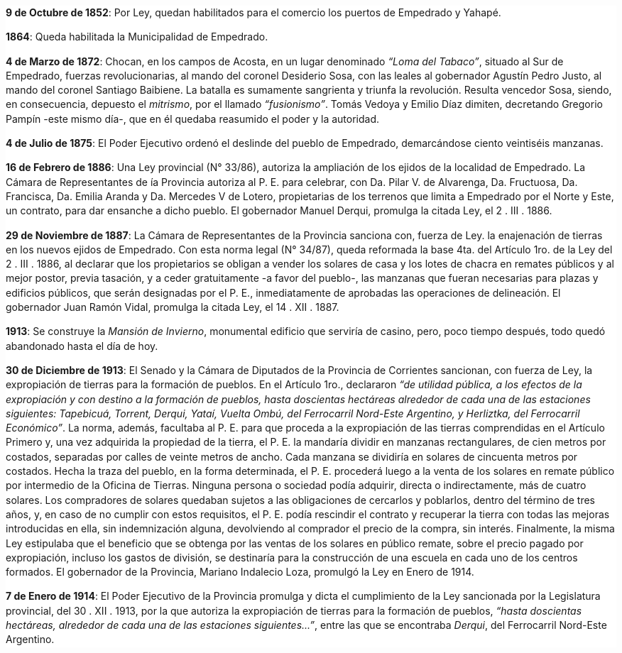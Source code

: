 **9 de Octubre de 1852**: Por Ley, quedan habilitados para el comercio los puertos de Empedrado y Yahapé.

**1864**: Queda habilitada la Municipalidad de Empedrado.

**4 de Marzo de 1872**: Chocan, en los campos de Acosta, en un lugar denominado _“Loma del Tabaco”_, situado al Sur de Empedrado, fuerzas revolucionarias, al mando del coronel Desiderio Sosa, con las leales al gobernador Agustín Pedro Justo, al mando del coronel Santiago Baibiene. La batalla es sumamente sangrienta y triunfa la revolución. Resulta vencedor Sosa, siendo, en consecuencia, depuesto el _mitrismo_, por el llamado _“fusionismo”_. Tomás Vedoya y Emilio Díaz dimiten, decretando Gregorio Pampín -este mismo día-, que en él quedaba reasumido el poder y la autoridad.

**4 de Julio de 1875**: El Poder Ejecutivo ordenó el deslinde del pueblo de Empedrado, demarcándose ciento veintiséis manzanas.

**16 de Febrero de 1886**: Una Ley provincial (N° 33/86), autoriza la ampliación de los ejidos de la localidad de Empedrado. La Cámara de Representantes de ía Provincia autoriza al P. E. para celebrar, con Da. Pilar V. de Alvarenga, Da. Fructuosa, Da. Francisca, Da. Emilia Aranda y Da. Mercedes V de Lotero, propietarias de los terrenos que limita a Empedrado por el Norte y Este, un contrato, para dar ensanche a dicho pueblo. El gobernador Manuel Derqui, promulga la citada Ley, el 2 . III . 1886.

**29 de Noviembre de 1887**: La Cámara de Representantes de la Provincia sanciona con, fuerza de Ley. la enajenación de tierras en los nuevos ejidos de Empedrado. Con esta norma legal (N° 34/87), queda reformada la base 4ta. del Artículo 1ro. de la Ley del 2 . III . 1886, al declarar que los propietarios se obligan a vender los solares de casa y los lotes de chacra en remates públicos y al mejor postor, previa tasación, y a ceder gratuitamente -a favor del pueblo-, las manzanas que fueran necesarias para plazas y edificios públicos, que serán designadas por el P. E., inmediatamente de aprobadas las operaciones de delineación. El gobernador Juan Ramón Vidal, promulga la citada Ley, el 14 . XII . 1887.

**1913**: Se construye la _Mansión de Invierno_, monumental edificio que serviría de casino, pero, poco tiempo después, todo quedó abandonado hasta el día de hoy.

**30 de Diciembre de 1913**: El Senado y la Cámara de Diputados de la Provincia de Corrientes sancionan, con fuerza de Ley, la expropiación de tierras para la formación de pueblos. En el Artículo 1ro., declararon _“de utilidad pública, a los efectos de la expropiación y con destino a la formación de pueblos, hasta doscientas hectáreas alrededor de cada una de las estaciones siguientes: Tapebicuá, Torrent, Derqui, Yataí, Vuelta Ombú, del Ferrocarril Nord-Este Argentino, y Herliztka, del Ferrocarril Económico”_. La norma, además, facultaba al P. E. para que proceda a la expropiación de las tierras comprendidas en el Artículo Primero y, una vez adquirida la propiedad de la tierra, el P. E. la mandaría dividir en manzanas rectangulares, de cien metros por costados, separadas por calles de veinte metros de ancho. Cada manzana se dividiría en solares de cincuenta metros por costados. Hecha la traza del pueblo, en la forma determinada, el P. E. procederá luego a la venta de los solares en remate público por intermedio de la Oficina de Tierras. Ninguna persona o sociedad podía adquirir, directa o indirectamente, más de cuatro solares. Los compradores de solares quedaban sujetos a las obligaciones de cercarlos y poblarlos, dentro del término de tres años, y, en caso de no cumplir con estos requisitos, el P. E. podía rescindir el contrato y recuperar la tierra con todas las mejoras introducidas en ella, sin indemnización alguna, devolviendo al comprador el precio de la compra, sin interés. Finalmente, la misma Ley estipulaba que el beneficio que se obtenga por las ventas de los solares en público remate, sobre el precio pagado por expropiación, incluso los gastos de división, se destinaría para la construcción de una escuela en cada uno de los centros formados. El gobernador de la Provincia, Mariano Indalecio Loza, promulgó la Ley en Enero de 1914.

**7 de Enero de 1914**: El Poder Ejecutivo de la Provincia promulga y dicta el cumplimiento de la Ley sancionada por la Legislatura provincial, del 30 . XII . 1913, por la que autoriza la expropiación de tierras para la formación de pueblos, _“hasta doscientas hectáreas, alrededor de cada una de las estaciones siguientes...”_, entre las que se encontraba _Derqui_, del Ferrocarril Nord-Este Argentino.
